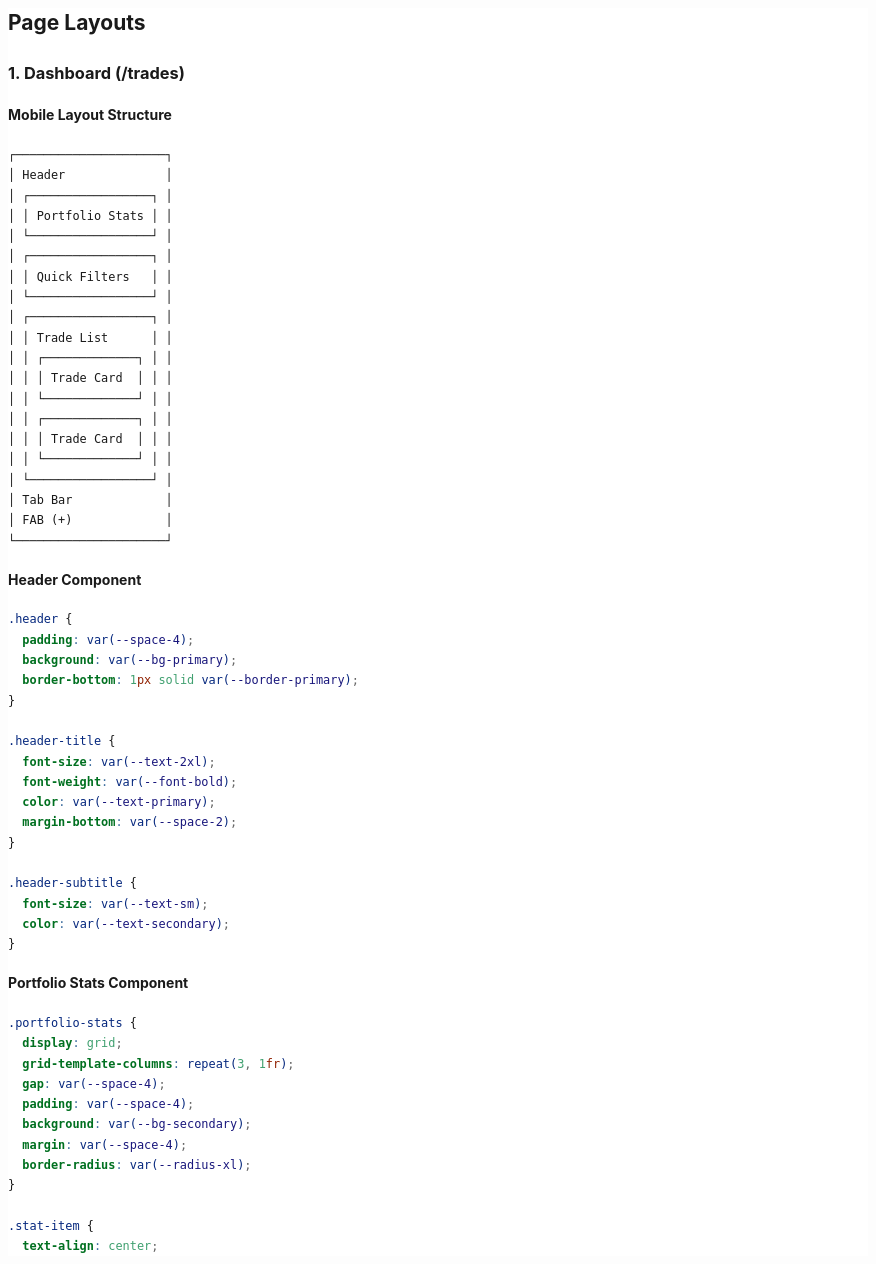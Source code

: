 ## Page Layouts

### 1. Dashboard (/trades)

#### Mobile Layout Structure
```
┌─────────────────────┐
│ Header              │
│ ┌─────────────────┐ │
│ │ Portfolio Stats │ │
│ └─────────────────┘ │
│ ┌─────────────────┐ │
│ │ Quick Filters   │ │
│ └─────────────────┘ │
│ ┌─────────────────┐ │
│ │ Trade List      │ │
│ │ ┌─────────────┐ │ │
│ │ │ Trade Card  │ │ │
│ │ └─────────────┘ │ │
│ │ ┌─────────────┐ │ │
│ │ │ Trade Card  │ │ │
│ │ └─────────────┘ │ │
│ └─────────────────┘ │
│ Tab Bar             │
│ FAB (+)             │
└─────────────────────┘
```

#### Header Component
```css
.header {
  padding: var(--space-4);
  background: var(--bg-primary);
  border-bottom: 1px solid var(--border-primary);
}

.header-title {
  font-size: var(--text-2xl);
  font-weight: var(--font-bold);
  color: var(--text-primary);
  margin-bottom: var(--space-2);
}

.header-subtitle {
  font-size: var(--text-sm);
  color: var(--text-secondary);
}
```

#### Portfolio Stats Component
```css
.portfolio-stats {
  display: grid;
  grid-template-columns: repeat(3, 1fr);
  gap: var(--space-4);
  padding: var(--space-4);
  background: var(--bg-secondary);
  margin: var(--space-4);
  border-radius: var(--radius-xl);
}

.stat-item {
  text-align: center;
```
